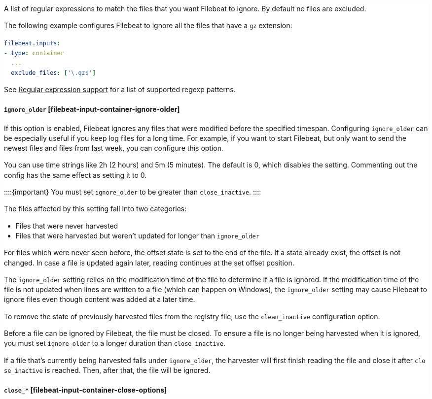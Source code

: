 A list of regular expressions to match the files that you want Filebeat to ignore. By default no files are excluded.

The following example configures Filebeat to ignore all the files that have a `gz` extension:

```yaml
filebeat.inputs:
- type: container
  ...
  exclude_files: ['\.gz$']
```

See [Regular expression support](/reference/filebeat/regexp-support.md) for a list of supported regexp patterns.


#### `ignore_older` [filebeat-input-container-ignore-older]

If this option is enabled, Filebeat ignores any files that were modified before the specified timespan. Configuring `ignore_older` can be especially useful if you keep log files for a long time. For example, if you want to start Filebeat, but only want to send the newest files and files from last week, you can configure this option.

You can use time strings like 2h (2 hours) and 5m (5 minutes). The default is 0, which disables the setting. Commenting out the config has the same effect as setting it to 0.

::::{important}
You must set `ignore_older` to be greater than `close_inactive`.
::::


The files affected by this setting fall into two categories:

* Files that were never harvested
* Files that were harvested but weren’t updated for longer than `ignore_older`

For files which were never seen before, the offset state is set to the end of the file. If a state already exist, the offset is not changed. In case a file is updated again later, reading continues at the set offset position.

The `ignore_older` setting relies on the modification time of the file to determine if a file is ignored. If the modification time of the file is not updated when lines are written to a file (which can happen on Windows), the `ignore_older` setting may cause Filebeat to ignore files even though content was added at a later time.

To remove the state of previously harvested files from the registry file, use the `clean_inactive` configuration option.

Before a file can be ignored by Filebeat, the file must be closed. To ensure a file is no longer being harvested when it is ignored, you must set `ignore_older` to a longer duration than `close_inactive`.

If a file that’s currently being harvested falls under `ignore_older`, the harvester will first finish reading the file and close it after `close_inactive` is reached. Then, after that, the file will be ignored.


#### `close_*` [filebeat-input-container-close-options]
